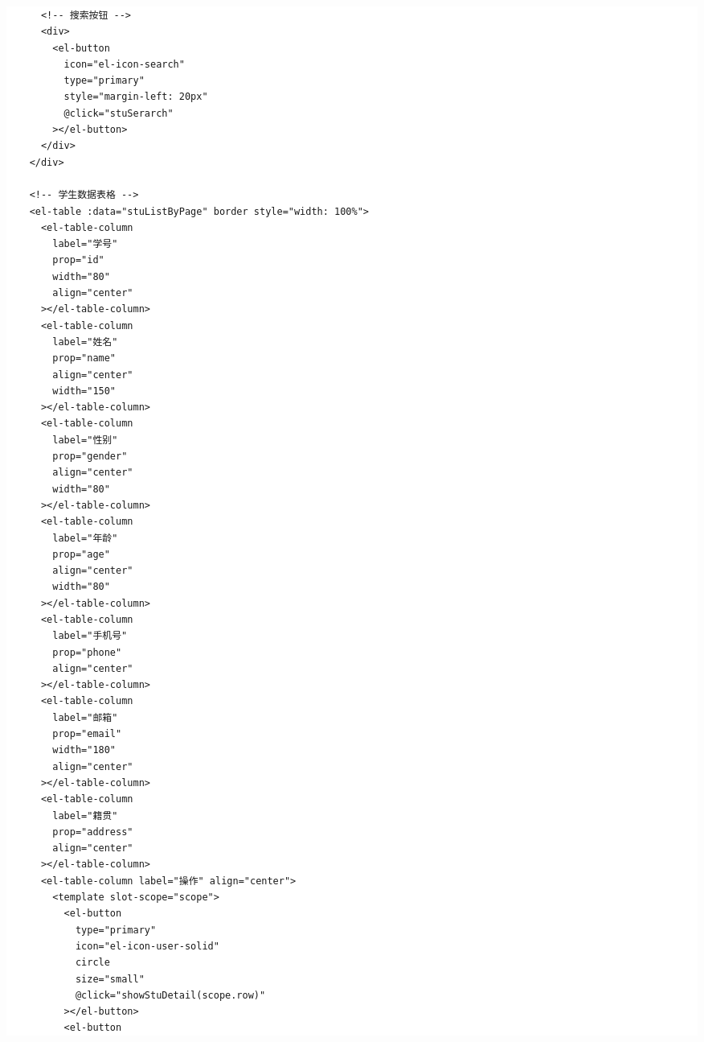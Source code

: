 ```vue
      <!-- 搜索按钮 -->
      <div>
        <el-button
          icon="el-icon-search"
          type="primary"
          style="margin-left: 20px"
          @click="stuSerarch"
        ></el-button>
      </div>
    </div>

    <!-- 学生数据表格 -->
    <el-table :data="stuListByPage" border style="width: 100%">
      <el-table-column
        label="学号"
        prop="id"
        width="80"
        align="center"
      ></el-table-column>
      <el-table-column
        label="姓名"
        prop="name"
        align="center"
        width="150"
      ></el-table-column>
      <el-table-column
        label="性别"
        prop="gender"
        align="center"
        width="80"
      ></el-table-column>
      <el-table-column
        label="年龄"
        prop="age"
        align="center"
        width="80"
      ></el-table-column>
      <el-table-column
        label="手机号"
        prop="phone"
        align="center"
      ></el-table-column>
      <el-table-column
        label="邮箱"
        prop="email"
        width="180"
        align="center"
      ></el-table-column>
      <el-table-column
        label="籍贯"
        prop="address"
        align="center"
      ></el-table-column>
      <el-table-column label="操作" align="center">
        <template slot-scope="scope">
          <el-button
            type="primary"
            icon="el-icon-user-solid"
            circle
            size="small"
            @click="showStuDetail(scope.row)"
          ></el-button>
          <el-button
```
